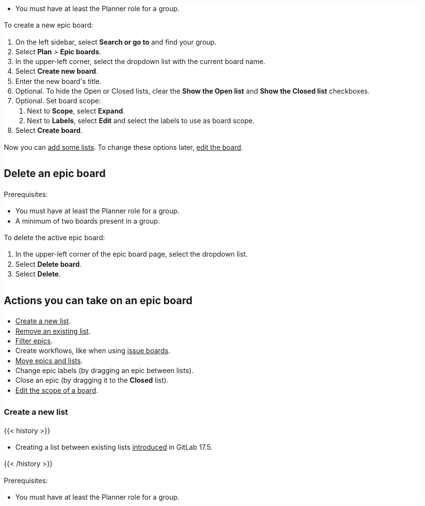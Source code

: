 - You must have at least the Planner role for a group.

To create a new epic board:

1. On the left sidebar, select **Search or go to** and find your group.
1. Select **Plan** > **Epic boards**.
1. In the upper-left corner, select the dropdown list with the current board name.
1. Select **Create new board**.
1. Enter the new board's title.
1. Optional. To hide the Open or Closed lists, clear the **Show the Open list** and
   **Show the Closed list** checkboxes.
1. Optional. Set board scope:
   1. Next to **Scope**, select **Expand**.
   1. Next to **Labels**, select **Edit** and select the labels to use as board scope.
1. Select **Create board**.

Now you can [add some lists](#create-a-new-list).
To change these options later, [edit the board](#edit-the-scope-of-an-epic-board).

## Delete an epic board

Prerequisites:

- You must have at least the Planner role for a group.
- A minimum of two boards present in a group.

To delete the active epic board:

1. In the upper-left corner of the epic board page, select the dropdown list.
1. Select **Delete board**.
1. Select **Delete**.

## Actions you can take on an epic board

- [Create a new list](#create-a-new-list).
- [Remove an existing list](#remove-a-list).
- [Filter epics](#filter-epics).
- Create workflows, like when using [issue boards](../../../tutorials/plan_and_track.md).
- [Move epics and lists](#move-epics-and-lists).
- Change epic labels (by dragging an epic between lists).
- Close an epic (by dragging it to the **Closed** list).
- [Edit the scope of a board](#edit-the-scope-of-an-epic-board).

### Create a new list

{{< history >}}

- Creating a list between existing lists [introduced](https://gitlab.com/gitlab-org/gitlab/-/issues/462515) in GitLab 17.5.

{{< /history >}}

Prerequisites:

- You must have at least the Planner role for a group.
